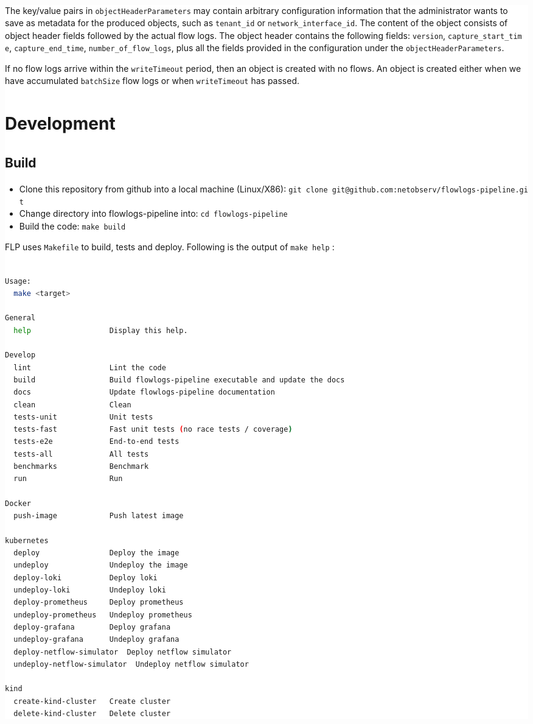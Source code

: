 The key/value pairs in `objectHeaderParameters` may contain arbitrary configuration information that the administrator wants to save as metadata for the produced objects, such as `tenant_id` or `network_interface_id`.
The content of the object consists of object header fields followed by the actual flow logs.
The object header contains the following fields: `version`, `capture_start_time`, `capture_end_time`, `number_of_flow_logs`, plus all the fields provided in the configuration under the `objectHeaderParameters`.

If no flow logs arrive within the `writeTimeout` period, then an object is created with no flows.
An object is created either when we have accumulated `batchSize` flow logs or when `writeTimeout` has passed.


# Development

## Build

- Clone this repository from github into a local machine (Linux/X86):
  `git clone git@github.com:netobserv/flowlogs-pipeline.git`
- Change directory into flowlogs-pipeline into:
  `cd flowlogs-pipeline`
- Build the code:
  `make build`

FLP uses `Makefile` to build, tests and deploy. Following is the output of `make help` :


```bash
  
Usage:  
  make <target>  
  
General  
  help                  Display this help.  
  
Develop  
  lint                  Lint the code  
  build                 Build flowlogs-pipeline executable and update the docs  
  docs                  Update flowlogs-pipeline documentation  
  clean                 Clean  
  tests-unit            Unit tests  
  tests-fast            Fast unit tests (no race tests / coverage)  
  tests-e2e             End-to-end tests  
  tests-all             All tests  
  benchmarks            Benchmark  
  run                   Run  
  
Docker  
  push-image            Push latest image  
  
kubernetes  
  deploy                Deploy the image  
  undeploy              Undeploy the image  
  deploy-loki           Deploy loki  
  undeploy-loki         Undeploy loki  
  deploy-prometheus     Deploy prometheus  
  undeploy-prometheus   Undeploy prometheus  
  deploy-grafana        Deploy grafana  
  undeploy-grafana      Undeploy grafana  
  deploy-netflow-simulator  Deploy netflow simulator  
  undeploy-netflow-simulator  Undeploy netflow simulator  
  
kind  
  create-kind-cluster   Create cluster  
  delete-kind-cluster   Delete cluster  
```
